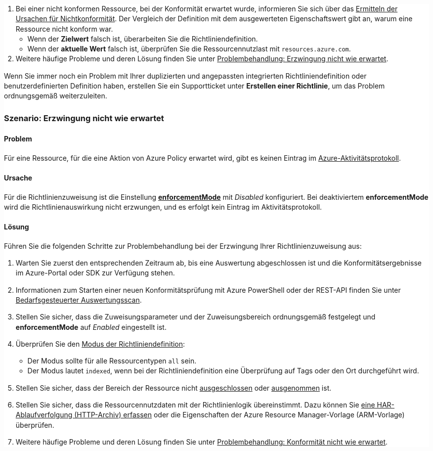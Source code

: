 1. Bei einer nicht konformen Ressource, bei der Konformität erwartet wurde, informieren Sie sich über das [Ermitteln der Ursachen für Nichtkonformität](../how-to/determine-non-compliance.md). Der Vergleich der Definition mit dem ausgewerteten Eigenschaftswert gibt an, warum eine Ressource nicht konform war.
   - Wenn der **Zielwert** falsch ist, überarbeiten Sie die Richtliniendefinition.
   - Wenn der **aktuelle Wert** falsch ist, überprüfen Sie die Ressourcennutzlast mit `resources.azure.com`.
1. Weitere häufige Probleme und deren Lösung finden Sie unter [Problembehandlung: Erzwingung nicht wie erwartet](#scenario-enforcement-not-as-expected).

Wenn Sie immer noch ein Problem mit Ihrer duplizierten und angepassten integrierten Richtliniendefinition oder benutzerdefinierten Definition haben, erstellen Sie ein Supportticket unter **Erstellen einer Richtlinie**, um das Problem ordnungsgemäß weiterzuleiten.

### <a name="scenario-enforcement-not-as-expected"></a>Szenario: Erzwingung nicht wie erwartet

#### <a name="issue"></a>Problem

Für eine Ressource, für die eine Aktion von Azure Policy erwartet wird, gibt es keinen Eintrag im [Azure-Aktivitätsprotokoll](../../../azure-monitor/platform/platform-logs-overview.md).

#### <a name="cause"></a>Ursache

Für die Richtlinienzuweisung ist die Einstellung [**enforcementMode**](../concepts/assignment-structure.md#enforcement-mode) mit _Disabled_ konfiguriert.
Bei deaktiviertem **enforcementMode** wird die Richtlinienauswirkung nicht erzwungen, und es erfolgt kein Eintrag im Aktivitätsprotokoll.

#### <a name="resolution"></a>Lösung

Führen Sie die folgenden Schritte zur Problembehandlung bei der Erzwingung Ihrer Richtlinienzuweisung aus:

1. Warten Sie zuerst den entsprechenden Zeitraum ab, bis eine Auswertung abgeschlossen ist und die Konformitätsergebnisse im Azure-Portal oder SDK zur Verfügung stehen. 

1. Informationen zum Starten einer neuen Konformitätsprüfung mit Azure PowerShell oder der REST-API finden Sie unter [Bedarfsgesteuerter Auswertungsscan](../how-to/get-compliance-data.md#on-demand-evaluation-scan).
1. Stellen Sie sicher, dass die Zuweisungsparameter und der Zuweisungsbereich ordnungsgemäß festgelegt und **enforcementMode** auf _Enabled_ eingestellt ist.
1. Überprüfen Sie den [Modus der Richtliniendefinition](../concepts/definition-structure.md#mode):
   - Der Modus sollte für alle Ressourcentypen `all` sein.
   - Der Modus lautet `indexed`, wenn bei der Richtliniendefinition eine Überprüfung auf Tags oder den Ort durchgeführt wird.
1. Stellen Sie sicher, dass der Bereich der Ressource nicht [ausgeschlossen](../concepts/assignment-structure.md#excluded-scopes) oder [ausgenommen](../concepts/exemption-structure.md) ist.
1. Stellen Sie sicher, dass die Ressourcennutzdaten mit der Richtlinienlogik übereinstimmt. Dazu können Sie [eine HAR-Ablaufverfolgung (HTTP-Archiv) erfassen](../../../azure-portal/capture-browser-trace.md) oder die Eigenschaften der Azure Resource Manager-Vorlage (ARM-Vorlage) überprüfen.
1. Weitere häufige Probleme und deren Lösung finden Sie unter [Problembehandlung: Konformität nicht wie erwartet](#scenario-compliance-isnt-as-expected).
